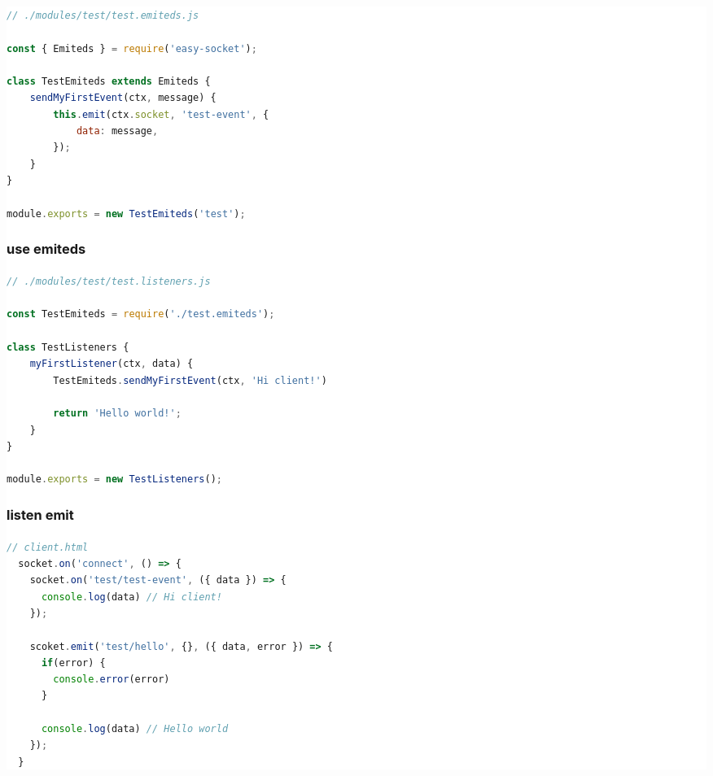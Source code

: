 ```javascript
// ./modules/test/test.emiteds.js

const { Emiteds } = require('easy-socket');

class TestEmiteds extends Emiteds {
    sendMyFirstEvent(ctx, message) {
        this.emit(ctx.socket, 'test-event', {
            data: message,
        });
    }
}

module.exports = new TestEmiteds('test');
```

### use emiteds

```javascript
// ./modules/test/test.listeners.js

const TestEmiteds = require('./test.emiteds');

class TestListeners {
    myFirstListener(ctx, data) {
        TestEmiteds.sendMyFirstEvent(ctx, 'Hi client!')
      
        return 'Hello world!';
    }
}

module.exports = new TestListeners();
```

### listen emit

```javascript
// client.html
  socket.on('connect', () => {
    socket.on('test/test-event', ({ data }) => {
      console.log(data) // Hi client!
    });
    
    scoket.emit('test/hello', {}, ({ data, error }) => {
      if(error) {
        console.error(error)
      }
  
      console.log(data) // Hello world
    });
  }
```
